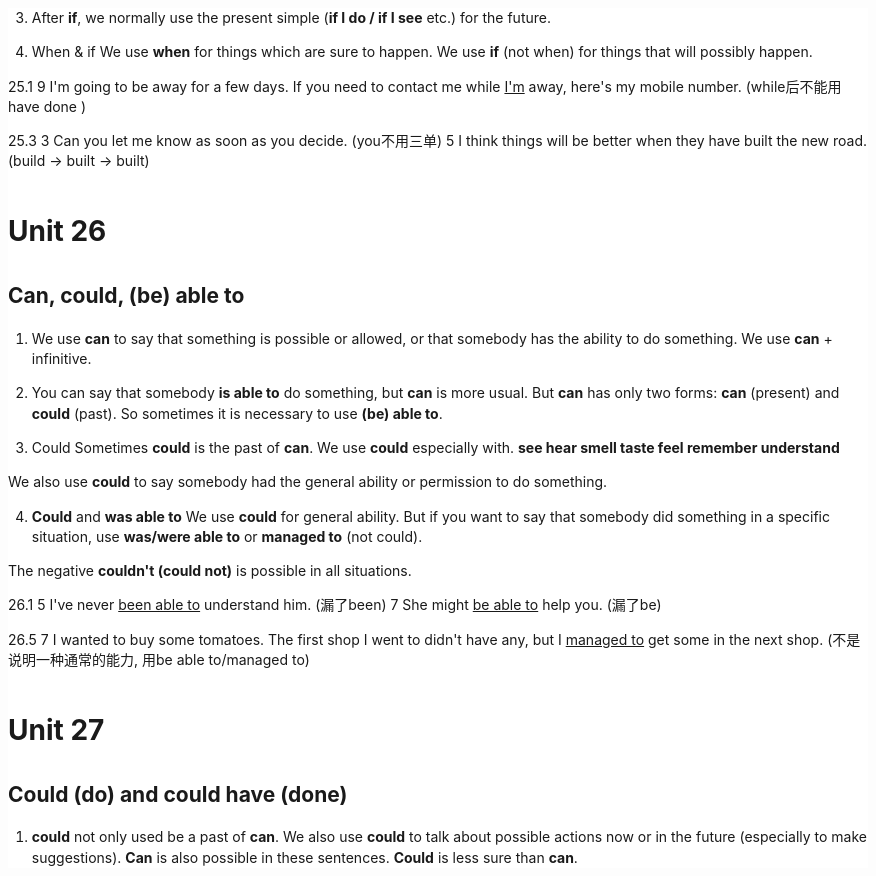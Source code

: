 3. After **if**, we normally use the present simple (**if I do / if I see** etc.) for the future. 

4. When & if 
We use **when** for things which are sure to happen. 
We use **if** (not when) for things that will possibly happen. 

25.1 
9 I'm going to be away for a few days. If you need to contact me while <u>I'm</u> away, here's my mobile number. (while后不能用have done )

25.3 
3 Can you let me know as soon as you decide. (you不用三单)
5 I think things will be better when they have built the new road. (build -> built -> built)

# Unit 26 

## Can, could, (be) able to 

1. We use **can** to say that something is possible or allowed, or that somebody has the ability to do something. We use **can** + infinitive. 

2. You can say that somebody **is able to** do something, but **can** is more usual. 
But **can** has only two forms: **can** (present) and **could** (past). So sometimes it is necessary to use **(be) able to**. 

3. Could 
Sometimes **could** is the past of **can**. We use **could** especially with. 
**see hear smell taste feel remember understand** 

We also use **could** to say somebody had the general ability or permission to do something. 

4. **Could** and **was able to** 
We use **could** for general ability. But if you want to say that somebody did something in a specific situation, use **was/were able to** or **managed to** (not could). 

The negative **couldn't (could not)** is possible in all situations. 

26.1 
5 I've never <u>been able to</u> understand him. (漏了been)
7 She might <u>be able to</u> help you. (漏了be)

26.5 
7 I wanted to buy some tomatoes. The first shop I went to didn't have any, but I <u>managed to</u> get some in the next shop. (不是说明一种通常的能力, 用be able to/managed to)

# Unit 27 

## Could (do) and could have (done) 

1. **could** not only used be a past of **can**. We also use **could** to talk about possible actions now or in the future (especially to make suggestions). 
**Can** is also possible in these sentences. **Could** is less sure than **can**. 
